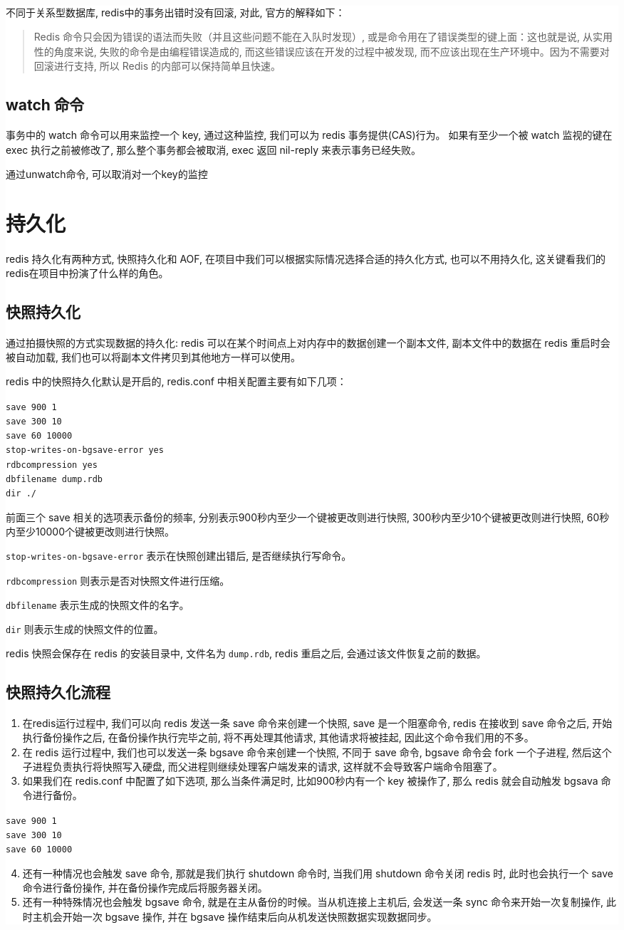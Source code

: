 不同于关系型数据库, redis中的事务出错时没有回滚, 对此, 官方的解释如下：

> Redis 命令只会因为错误的语法而失败（并且这些问题不能在入队时发现）, 或是命令用在了错误类型的键上面：这也就是说, 从实用性的角度来说, 失败的命令是由编程错误造成的, 而这些错误应该在开发的过程中被发现, 而不应该出现在生产环境中。因为不需要对回滚进行支持, 所以 Redis 的内部可以保持简单且快速。

## watch 命令
事务中的 watch 命令可以用来监控一个 key, 通过这种监控, 我们可以为 redis 事务提供(CAS)行为。 如果有至少一个被 watch 监视的键在 exec 执行之前被修改了, 那么整个事务都会被取消, exec 返回 nil-reply 来表示事务已经失败。

通过unwatch命令, 可以取消对一个key的监控

# 持久化
redis 持久化有两种方式, 快照持久化和 AOF, 在项目中我们可以根据实际情况选择合适的持久化方式, 也可以不用持久化, 这关键看我们的redis在项目中扮演了什么样的角色。

## 快照持久化

通过拍摄快照的方式实现数据的持久化: redis 可以在某个时间点上对内存中的数据创建一个副本文件, 副本文件中的数据在 redis 重启时会被自动加载, 我们也可以将副本文件拷贝到其他地方一样可以使用。

redis 中的快照持久化默认是开启的, redis.conf 中相关配置主要有如下几项：
```
save 900 1
save 300 10
save 60 10000
stop-writes-on-bgsave-error yes
rdbcompression yes
dbfilename dump.rdb
dir ./
```
前面三个 save 相关的选项表示备份的频率, 分别表示900秒内至少一个键被更改则进行快照, 300秒内至少10个键被更改则进行快照, 60秒内至少10000个键被更改则进行快照。

`stop-writes-on-bgsave-error` 表示在快照创建出错后, 是否继续执行写命令。

`rdbcompression` 则表示是否对快照文件进行压缩。

`dbfilename` 表示生成的快照文件的名字。

`dir` 则表示生成的快照文件的位置。

redis 快照会保存在 redis 的安装目录中, 文件名为 `dump.rdb`, redis 重启之后, 会通过该文件恢复之前的数据。

## 快照持久化流程
1. 在redis运行过程中, 我们可以向 redis 发送一条 save 命令来创建一个快照, save 是一个阻塞命令, redis 在接收到 save 命令之后, 开始执行备份操作之后, 在备份操作执行完毕之前, 将不再处理其他请求, 其他请求将被挂起, 因此这个命令我们用的不多。
2. 在 redis  运行过程中, 我们也可以发送一条 bgsave 命令来创建一个快照, 不同于 save 命令, bgsave 命令会 fork 一个子进程, 然后这个子进程负责执行将快照写入硬盘, 而父进程则继续处理客户端发来的请求, 这样就不会导致客户端命令阻塞了。
3. 如果我们在 redis.conf 中配置了如下选项, 那么当条件满足时, 比如900秒内有一个 key 被操作了, 那么 redis 就会自动触发 bgsava 命令进行备份。
```
save 900 1
save 300 10
save 60 10000
```
4. 还有一种情况也会触发 save 命令, 那就是我们执行 shutdown 命令时, 当我们用 shutdown 命令关闭 redis 时, 此时也会执行一个 save 命令进行备份操作, 并在备份操作完成后将服务器关闭。
5. 还有一种特殊情况也会触发 bgsave 命令, 就是在主从备份的时候。当从机连接上主机后, 会发送一条 sync 命令来开始一次复制操作, 此时主机会开始一次 bgsave 操作, 并在 bgsave 操作结束后向从机发送快照数据实现数据同步。
